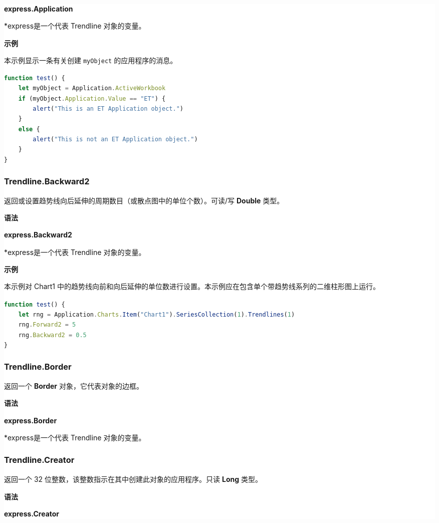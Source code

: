 **express.Application**

\*express是一个代表 Trendline 对象的变量。

**示例**

本示例显示一条有关创建 ` myObject ` 的应用程序的消息。

``` JavaScript
function test() {
    let myObject = Application.ActiveWorkbook
    if (myObject.Application.Value == "ET") {
        alert("This is an ET Application object.")
    }
    else {
        alert("This is not an ET Application object.")
    }
}
```

### Trendline.Backward2

返回或设置趋势线向后延伸的周期数目（或散点图中的单位个数）。可读/写 **Double** 类型。

**语法**

**express.Backward2**

\*express是一个代表 Trendline 对象的变量。

**示例**

本示例对 Chart1 中的趋势线向前和向后延伸的单位数进行设置。本示例应在包含单个带趋势线系列的二维柱形图上运行。

``` JavaScript
function test() {
    let rng = Application.Charts.Item("Chart1").SeriesCollection(1).Trendlines(1)
    rng.Forward2 = 5
    rng.Backward2 = 0.5
}
```

### Trendline.Border

返回一个 **Border** 对象，它代表对象的边框。

**语法**

**express.Border**

\*express是一个代表 Trendline 对象的变量。

### Trendline.Creator

返回一个 32 位整数，该整数指示在其中创建此对象的应用程序。只读 **Long** 类型。

**语法**

**express.Creator**
